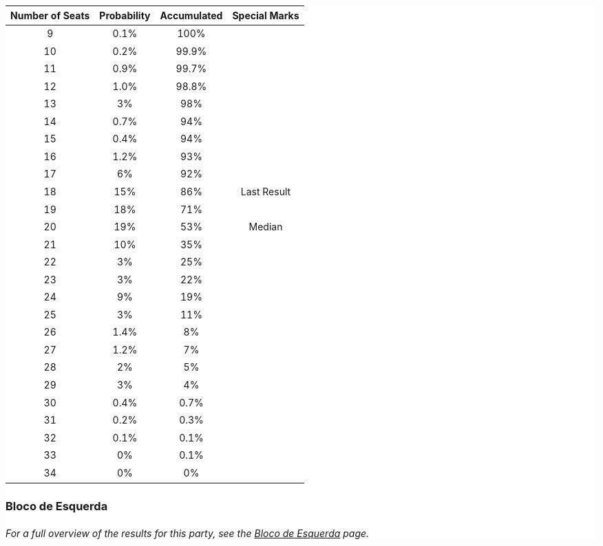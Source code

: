 | Number of Seats | Probability | Accumulated | Special Marks |
|:---------------:|:-----------:|:-----------:|:-------------:|
| 9 | 0.1% | 100% |  |
| 10 | 0.2% | 99.9% |  |
| 11 | 0.9% | 99.7% |  |
| 12 | 1.0% | 98.8% |  |
| 13 | 3% | 98% |  |
| 14 | 0.7% | 94% |  |
| 15 | 0.4% | 94% |  |
| 16 | 1.2% | 93% |  |
| 17 | 6% | 92% |  |
| 18 | 15% | 86% | Last Result |
| 19 | 18% | 71% |  |
| 20 | 19% | 53% | Median |
| 21 | 10% | 35% |  |
| 22 | 3% | 25% |  |
| 23 | 3% | 22% |  |
| 24 | 9% | 19% |  |
| 25 | 3% | 11% |  |
| 26 | 1.4% | 8% |  |
| 27 | 1.2% | 7% |  |
| 28 | 2% | 5% |  |
| 29 | 3% | 4% |  |
| 30 | 0.4% | 0.7% |  |
| 31 | 0.2% | 0.3% |  |
| 32 | 0.1% | 0.1% |  |
| 33 | 0% | 0.1% |  |
| 34 | 0% | 0% |  |

### Bloco de Esquerda

*For a full overview of the results for this party, see the [Bloco de Esquerda](party-blocodeesquerda.html) page.*
